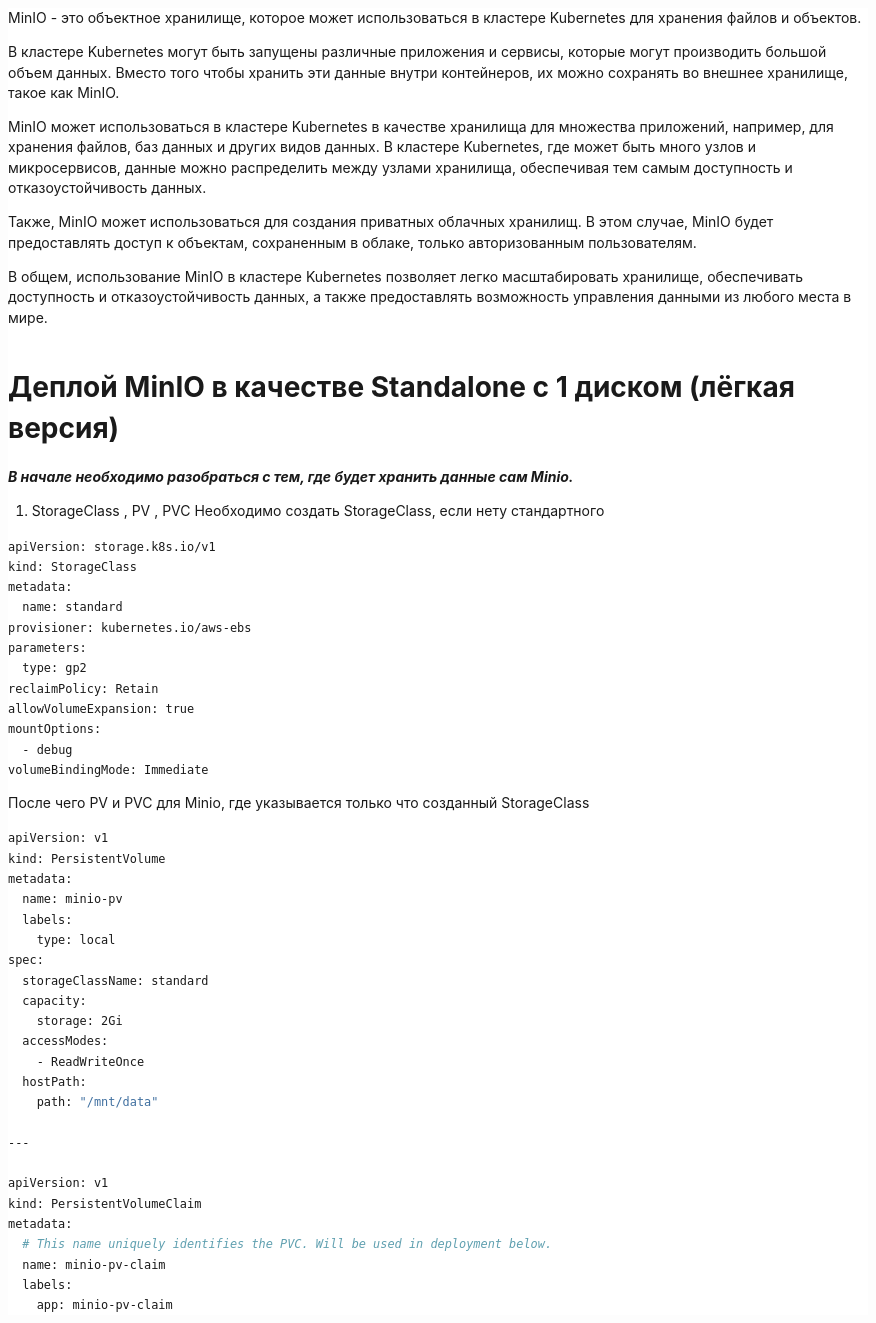 MinIO - это объектное хранилище, которое может использоваться в кластере Kubernetes для хранения файлов и объектов.

В кластере Kubernetes могут быть запущены различные приложения и сервисы, которые могут производить большой объем данных. Вместо того чтобы хранить эти данные внутри контейнеров, их можно сохранять во внешнее хранилище, такое как MinIO.

MinIO может использоваться в кластере Kubernetes в качестве хранилища для множества приложений, например, для хранения файлов, баз данных и других видов данных. В кластере Kubernetes, где может быть много узлов и микросервисов, данные можно распределить между узлами хранилища, обеспечивая тем самым доступность и отказоустойчивость данных.

Также, MinIO может использоваться для создания приватных облачных хранилищ. В этом случае, MinIO будет предоставлять доступ к объектам, сохраненным в облаке, только авторизованным пользователям.

В общем, использование MinIO в кластере Kubernetes позволяет легко масштабировать хранилище, обеспечивать доступность и отказоустойчивость данных, а также предоставлять возможность управления данными из любого места в мире.

# Деплой MinIO в качестве Standalone с 1 диском (лёгкая версия)

***В начале необходимо разобраться с тем, где будет хранить данные сам Minio.***
1. StorageClass , PV , PVC
Необходимо создать StorageClass, если нету стандартного 
```bash
apiVersion: storage.k8s.io/v1
kind: StorageClass
metadata:
  name: standard
provisioner: kubernetes.io/aws-ebs
parameters:
  type: gp2
reclaimPolicy: Retain
allowVolumeExpansion: true
mountOptions:
  - debug
volumeBindingMode: Immediate
```
После чего PV и PVC для Minio, где указывается только что созданный StorageClass
```bash
apiVersion: v1
kind: PersistentVolume
metadata:
  name: minio-pv
  labels:
    type: local
spec:
  storageClassName: standard
  capacity:
    storage: 2Gi
  accessModes:
    - ReadWriteOnce
  hostPath:
    path: "/mnt/data"

---

apiVersion: v1
kind: PersistentVolumeClaim
metadata:
  # This name uniquely identifies the PVC. Will be used in deployment below.
  name: minio-pv-claim
  labels:
    app: minio-pv-claim
```